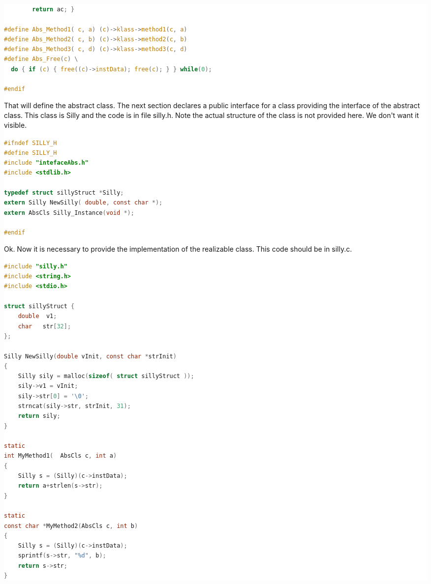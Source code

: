 ```c
        return ac; }

#define Abs_Method1( c, a) (c)->klass->method1(c, a)
#define Abs_Method2( c, b) (c)->klass->method2(c, b)
#define Abs_Method3( c, d) (c)->klass->method3(c, d)
#define Abs_Free(c) \
  do { if (c) { free((c)->instData); free(c); } } while(0);

#endif
```

That will define the abstract class. The next section declares a public interface for a class providing the interface of the abstract class. This class is Silly and
the code is in file silly.h. Note the actual structure of the class is not provided
here. We don't want it visible.

```c
#ifndef SILLY_H
#define SILLY_H
#include "intefaceAbs.h"
#include <stdlib.h>

typedef struct sillyStruct *Silly;
extern Silly NewSilly( double, const char *);
extern AbsCls Silly_Instance(void *);

#endif
```

Ok. Now it is necessary to provide the implementation of the realizable class.
This code should be in silly.c.

```c
#include "silly.h"
#include <string.h>
#include <stdio.h>

struct sillyStruct {
    double  v1;
    char   str[32];
};

Silly NewSilly(double vInit, const char *strInit)
{
    Silly sily = malloc(sizeof( struct sillyStruct ));
    sily->v1 = vInit;
    sily->str[0] = '\0';
    strncat(sily->str, strInit, 31);
    return sily;
}

static
int MyMethod1(  AbsCls c, int a)
{
    Silly s = (Silly)(c->instData);
    return a+strlen(s->str);
}

static
const char *MyMethod2(AbsCls c, int b)
{
    Silly s = (Silly)(c->instData);
    sprintf(s->str, "%d", b);
    return s->str;
}
```